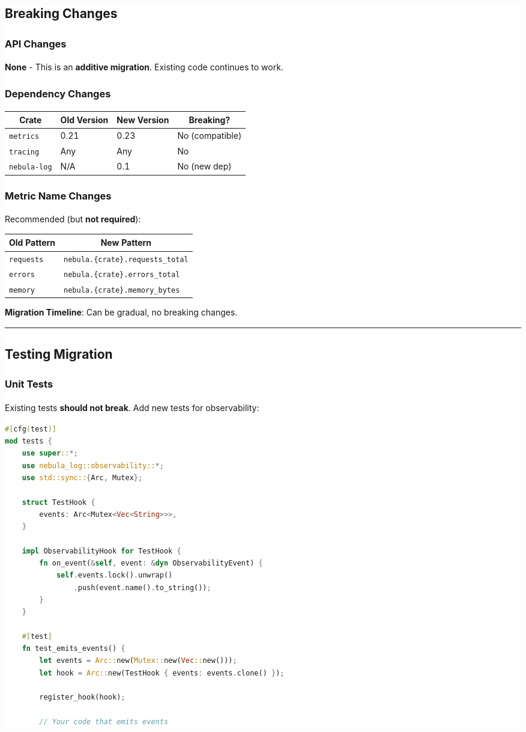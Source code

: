 
## Breaking Changes

### API Changes

**None** - This is an **additive migration**. Existing code continues to work.

### Dependency Changes

| Crate | Old Version | New Version | Breaking? |
|-------|-------------|-------------|-----------|
| `metrics` | 0.21 | 0.23 | No (compatible) |
| `tracing` | Any | Any | No |
| `nebula-log` | N/A | 0.1 | No (new dep) |

### Metric Name Changes

Recommended (but **not required**):

| Old Pattern | New Pattern |
|-------------|-------------|
| `requests` | `nebula.{crate}.requests_total` |
| `errors` | `nebula.{crate}.errors_total` |
| `memory` | `nebula.{crate}.memory_bytes` |

**Migration Timeline**: Can be gradual, no breaking changes.

---

## Testing Migration

### Unit Tests

Existing tests **should not break**. Add new tests for observability:

```rust
#[cfg(test)]
mod tests {
    use super::*;
    use nebula_log::observability::*;
    use std::sync::{Arc, Mutex};

    struct TestHook {
        events: Arc<Mutex<Vec<String>>>,
    }

    impl ObservabilityHook for TestHook {
        fn on_event(&self, event: &dyn ObservabilityEvent) {
            self.events.lock().unwrap()
                .push(event.name().to_string());
        }
    }

    #[test]
    fn test_emits_events() {
        let events = Arc::new(Mutex::new(Vec::new()));
        let hook = Arc::new(TestHook { events: events.clone() });

        register_hook(hook);

        // Your code that emits events
```
